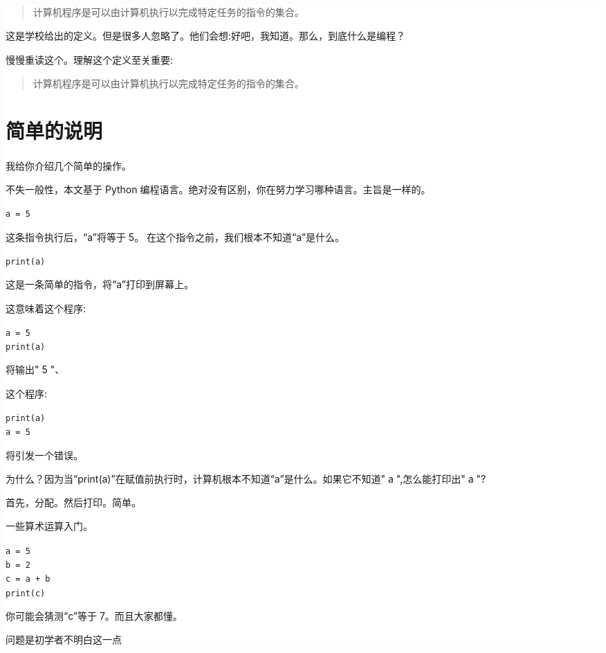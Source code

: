 > 计算机程序是可以由计算机执行以完成特定任务的指令的集合。

这是学校给出的定义。但是很多人忽略了。他们会想:好吧，我知道。那么，到底什么是编程？

慢慢重读这个。理解这个定义至关重要:

> 计算机程序是可以由计算机执行以完成特定任务的指令的集合。

# 简单的说明

我给你介绍几个简单的操作。

不失一般性，本文基于 Python 编程语言。绝对没有区别，你在努力学习哪种语言。主旨是一样的。

```
a = 5
```

这条指令执行后，“a”将等于 5。
在这个指令之前，我们根本不知道“a”是什么。

```
print(a)
```

这是一条简单的指令，将“a”打印到屏幕上。

这意味着这个程序:

```
a = 5
print(a)
```

将输出" 5 "、

这个程序:

```
print(a)
a = 5
```

将引发一个错误。

为什么？因为当“print(a)”在赋值前执行时，计算机根本不知道“a”是什么。如果它不知道" a ",怎么能打印出" a "?

首先，分配。然后打印。简单。

一些算术运算入门。

```
a = 5
b = 2
c = a + b
print(c)
```

你可能会猜测“c”等于 7。而且大家都懂。

问题是初学者不明白这一点

